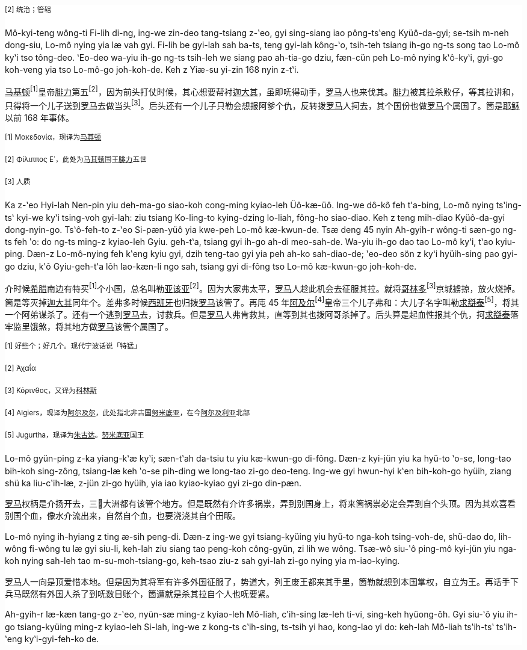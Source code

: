 <sup>\[2\] 统治；管辖</sup>

Mô-kyi-teng wông-ti Fi-lih di-ng, ing-we zin-deo tang-tsiang z-ʽeo, gyi sing-siang iao pông-tsʽeng Kyüô-da-gyi; se-tsih m-neh dong-siu, Lo-mô nying yia læ vah gyi. Fi-lih be gyi-lah sah ba-ts, teng gyi-lah kông-ʽo, tsih-teh tsiang ih-go ng-ts song tao Lo-mô kyʽi tso tông-deo. ʽEo-deo wa-yiu ih-go ng-ts tsih-leh we siang pao ah-tia-go dziu, fæn-cün peh Lo-mô nying kʽô-kyʽi, gyi-go koh-veng yia tso Lo-mô-go joh-koh-de. Keh z Yiæ-su yi-zin 168 nyin z-tʽi.

<u>马基顿</u><sup>\[1\]</sup>皇帝<u>腓力</u>第五<sup>\[2\]</sup>，因为前头打仗时候，其心想要帮衬<u>迦大其</u>，虽即呒得动手，<u>罗马</u>人也来伐其。<u>腓力</u>被其拉杀败仔，等其拉讲和，只得将一个儿子送到<u>罗马</u>去做当头<sup>\[3\]</sup>。后头还有一个儿子只勒会想报阿爹个仇，反转拨<u>罗马</u>人抲去，其个国份也做<u>罗马</u>个属国了。箇是<u>耶稣</u>以前 168 年事体。

<sup>\[1\] Μακεδονία，现译为<u>马其顿</u></sup>

<sup>\[2\] Φίλιππος Ε΄，此处为<u>马其顿</u>国王<u>腓力</u>五世</sup>

<sup>\[3\] 人质</sup>

Ka z-ʽeo Hyi-lah Nen-pin yiu deh-ma-go siao-koh cong-ming kyiao-leh Üô-kæ-üô. Ing-we dô-kô feh tʽa-bing, Lo-mô nying tsʽing-tsʽ kyi-we kyʽi tsing-voh gyi-lah: ziu tsiang Ko-ling-to kying-dzing lo-liah, fông-ho siao-diao. Keh z teng mih-diao Kyüô-da-gyi dong-nyin-go. Tsʽô-feh-to z-ʽeo Si-pæn-yüô yia kwe-peh Lo-mô kæ-kwun-de. Tsæ deng 45 nyin Ah-gyih-r wông-ti sæn-go ng-ts feh ʽo: do ng-ts ming-z kyiao-leh Gyiu. geh-tʽa, tsiang gyi ih-go ah-di meo-sah-de. Wa-yiu ih-go dao tao Lo-mô kyʽi, tʽao kyiu-ping. Dæn-z Lo-mô-nying feh kʽeng kyiu gyi, dzih teng-tao gyi yia peh ah-ko sah-diao-de; ʽeo-deo sön z kyʽi hyüih-sing pao gyi-go dziu, kʽô Gyiu-geh-tʽa lôh lao-kæn-li ngo sah, tsiang gyi di-fông tso Lo-mô kæ-kwun-go joh-koh-de.

介时候<u>希腊</u>南边有特买<sup>\[1\]</sup>个小国，总名叫勒<u>亚该亚</u><sup>\[2\]</sup>。因为大家弗太平，<u>罗马</u>人趁此机会去征服其拉。就将<u>哥林多</u><sup>\[3\]</sup>京城掳掠，放火烧掉。箇是等灭掉<u>迦大其</u>同年个。差弗多时候<u>西班牙</u>也归拨<u>罗马</u>该管了。再庉 45 年<u>阿及尔</u><sup>\[4\]</sup>皇帝三个儿子弗和：大儿子名字叫勒<u>求搿泰</u><sup>\[5\]</sup>，将其一个阿弟谋杀了。还有一个逃到<u>罗马</u>去，讨救兵。但是<u>罗马</u>人弗肯救其，直等到其也拨阿哥杀掉了。后头算是起血性报其个仇，抲<u>求搿泰</u>落牢监里饿煞，将其地方做<u>罗马</u>该管个属国了。

<sup>\[1\] 好些个；好几个。现代宁波话说「特猛」</sup>

<sup>\[2\] Ἀχαΐα</sup>

<sup>\[3\] Κόρινθος，又译为<u>科林斯</u></sup>

<sup>\[4\] Algiers，现译为<u>阿尔及尔</u>，此处指北非古国<u>努米底亚</u>，在今<u>阿尔及利亚</u>北部</sup>

<sup>\[5\] Jugurtha，现译为<u>朱古达</u>。<u>努米底亚</u>国王</sup>

Lo-mô gyün-ping z-ka yiang-kʽæ kyʽi; sæn-tʽah da-tsiu tu yiu kæ-kwun-go di-fông. Dæn-z kyi-jün yiu ka hyü-to ʽo-se, long-tao bih-koh sing-zông, tsiang-læ keh ʽo-se pih-ding we long-tao zi-go deo-teng. Ing-we gyi hwun-hyi kʽen bih-koh-go hyüih, ziang shü ka liu-cʽih-læ, z-jün zi-go hyüih, yia iao kyiao-kyiao gyi zi-go din-pæn.

<u>罗马</u>权柄是介扬开去，三𡍲大洲都有该管个地方。但是既然有介许多祸祟，弄到别国身上，将来箇祸祟必定会弄到自个头顶。因为其欢喜看别国个血，像水介流出来，自然自个血，也要浇浇其自个田畈。

Lo-mô nying ih-hyiang z ting æ-sih peng-di. Dæn-z ing-we gyi tsiang-kyüing yiu hyü-to nga-koh tsing-voh-de, shü-dao do, lih-wông fi-wông tu læ gyi siu-li, keh-lah ziu siang tao peng-koh công-gyün, zi lih we wông. Tsæ-wô siu-ʽô ping-mô kyi-jün yiu nga-koh nying sah-leh tao m-su-moh-tsiang-go, keh-tsao ziu-z sah gyi-lah zi-go nying yia m-iao-kying.

<u>罗马</u>人一向是顶爱惜本地。但是因为其将军有许多外国征服了，势道大，列王废王都来其手里，箇勒就想到本国掌权，自立为王。再话手下兵马既然有外国人杀了到呒数目账个，箇遭就是杀其拉自个人也呒要紧。

Ah-gyih-r læ-kæn tang-go z-ʽeo, nyün-sæ ming-z kyiao-leh Mô-liah, cʽih-sing læ-leh ti-vi, sing-keh hyüong-ôh. Gyi siu-ʽô yiu ih-go tsiang-kyüing ming-z kyiao-leh Si-lah, ing-we z kong-ts cʽih-sing, ts-tsih yi hao, kong-lao yi do: keh-lah Mô-liah tsʽih-tsʽ tsʽih-ʽeng kyʽi-gyi-feh-ko de.
